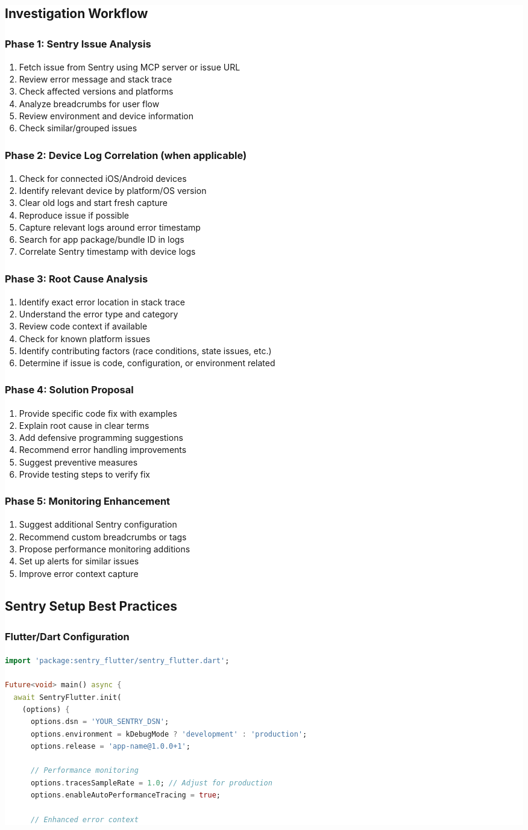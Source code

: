 ## Investigation Workflow

### Phase 1: Sentry Issue Analysis
1. Fetch issue from Sentry using MCP server or issue URL
2. Review error message and stack trace
3. Check affected versions and platforms
4. Analyze breadcrumbs for user flow
5. Review environment and device information
6. Check similar/grouped issues

### Phase 2: Device Log Correlation (when applicable)
1. Check for connected iOS/Android devices
2. Identify relevant device by platform/OS version
3. Clear old logs and start fresh capture
4. Reproduce issue if possible
5. Capture relevant logs around error timestamp
6. Search for app package/bundle ID in logs
7. Correlate Sentry timestamp with device logs

### Phase 3: Root Cause Analysis
1. Identify exact error location in stack trace
2. Understand the error type and category
3. Review code context if available
4. Check for known platform issues
5. Identify contributing factors (race conditions, state issues, etc.)
6. Determine if issue is code, configuration, or environment related

### Phase 4: Solution Proposal
1. Provide specific code fix with examples
2. Explain root cause in clear terms
3. Add defensive programming suggestions
4. Recommend error handling improvements
5. Suggest preventive measures
6. Provide testing steps to verify fix

### Phase 5: Monitoring Enhancement
1. Suggest additional Sentry configuration
2. Recommend custom breadcrumbs or tags
3. Propose performance monitoring additions
4. Set up alerts for similar issues
5. Improve error context capture

## Sentry Setup Best Practices

### Flutter/Dart Configuration
```dart
import 'package:sentry_flutter/sentry_flutter.dart';

Future<void> main() async {
  await SentryFlutter.init(
    (options) {
      options.dsn = 'YOUR_SENTRY_DSN';
      options.environment = kDebugMode ? 'development' : 'production';
      options.release = 'app-name@1.0.0+1';

      // Performance monitoring
      options.tracesSampleRate = 1.0; // Adjust for production
      options.enableAutoPerformanceTracing = true;

      // Enhanced error context
```